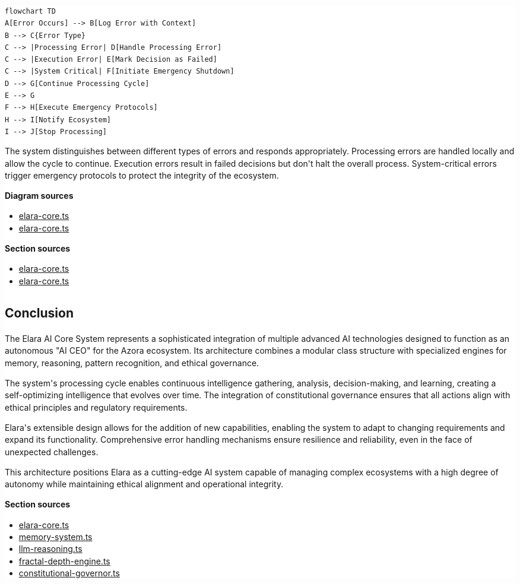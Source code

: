 ```mermaid
flowchart TD
A[Error Occurs] --> B[Log Error with Context]
B --> C{Error Type}
C --> |Processing Error| D[Handle Processing Error]
C --> |Execution Error| E[Mark Decision as Failed]
C --> |System Critical| F[Initiate Emergency Shutdown]
D --> G[Continue Processing Cycle]
E --> G
F --> H[Execute Emergency Protocols]
H --> I[Notify Ecosystem]
I --> J[Stop Processing]
```

The system distinguishes between different types of errors and responds appropriately. Processing errors are handled locally and allow the cycle to continue. Execution errors result in failed decisions but don't halt the overall process. System-critical errors trigger emergency protocols to protect the integrity of the ecosystem.

**Diagram sources**
- [elara-core.ts](file://genome/agent-tools/elara-core.ts#L258-L260)
- [elara-core.ts](file://genome/agent-tools/elara-core.ts#L420-L430)

**Section sources**
- [elara-core.ts](file://genome/agent-tools/elara-core.ts#L258-L260)
- [elara-core.ts](file://genome/agent-tools/elara-core.ts#L420-L430)

## Conclusion
The Elara AI Core System represents a sophisticated integration of multiple advanced AI technologies designed to function as an autonomous "AI CEO" for the Azora ecosystem. Its architecture combines a modular class structure with specialized engines for memory, reasoning, pattern recognition, and ethical governance.

The system's processing cycle enables continuous intelligence gathering, analysis, decision-making, and learning, creating a self-optimizing intelligence that evolves over time. The integration of constitutional governance ensures that all actions align with ethical principles and regulatory requirements.

Elara's extensible design allows for the addition of new capabilities, enabling the system to adapt to changing requirements and expand its functionality. Comprehensive error handling mechanisms ensure resilience and reliability, even in the face of unexpected challenges.

This architecture positions Elara as a cutting-edge AI system capable of managing complex ecosystems with a high degree of autonomy while maintaining ethical alignment and operational integrity.

**Section sources**
- [elara-core.ts](file://genome/agent-tools/elara-core.ts#L107-L455)
- [memory-system.ts](file://genome/agent-tools/memory-system.ts#L38-L462)
- [llm-reasoning.ts](file://genome/agent-tools/llm-reasoning.ts#L105-L594)
- [fractal-depth-engine.ts](file://genome/agent-tools/fractal-depth-engine.ts#L44-L392)
- [constitutional-governor.ts](file://genome/agent-tools/constitutional-governor.ts#L53-L337)